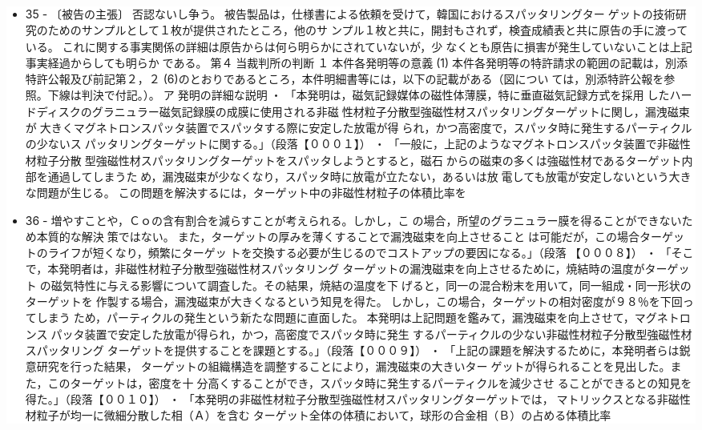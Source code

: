          
- 35 - 
〔被告の主張〕 
  否認ないし争う。 
  被告製品は，仕様書による依頼を受けて，韓国におけるスパッタリングター
ゲットの技術研究のためのサンプルとして１枚が提供されたところ，他のサ
ンプル１枚と共に，開封もされず，検査成績表と共に原告の手に渡っている。
これに関する事実関係の詳細は原告からは何ら明らかにされていないが，少
なくとも原告に損害が発生していないことは上記事実経過からしても明らか
である。 
第４ 当裁判所の判断 
 １ 本件各発明等の意義 
(1) 本件各発明等の特許請求の範囲の記載は，別添特許公報及び前記第２，２
(6)のとおりであるところ，本件明細書等には，以下の記載がある（図につい
ては，別添特許公報を参照。下線は判決で付記。）。 
 ア 発明の詳細な説明 
・ 「本発明は，磁気記録媒体の磁性体薄膜，特に垂直磁気記録方式を採用
したハードディスクのグラニュラー磁気記録膜の成膜に使用される非磁
性材粒子分散型強磁性材スパッタリングターゲットに関し，漏洩磁束が
大きくマグネトロンスパッタ装置でスパッタする際に安定した放電が得
られ，かつ高密度で，スパッタ時に発生するパーティクルの少ないス
パッタリングターゲットに関する。」（段落【０００１】） 
・ 「一般に，上記のようなマグネトロンスパッタ装置で非磁性材粒子分散
型強磁性材スパッタリングターゲットをスパッタしようとすると，磁石
からの磁束の多くは強磁性材であるターゲット内部を通過してしまうた
め，漏洩磁束が少なくなり，スパッタ時に放電が立たない，あるいは放
電しても放電が安定しないという大きな問題が生じる。 
 この問題を解決するには，ターゲット中の非磁性材粒子の体積比率を
                                      
         
- 36 - 
増やすことや，Ｃｏの含有割合を減らすことが考えられる。しかし，こ
の場合，所望のグラニュラー膜を得ることができないため本質的な解決
策ではない。 
 また，ターゲットの厚みを薄くすることで漏洩磁束を向上させること
は可能だが，この場合ターゲットのライフが短くなり，頻繁にターゲッ
トを交換する必要が生じるのでコストアップの要因になる。」（段落
【０００８】） 
・ 「そこで，本発明者は，非磁性材粒子分散型強磁性材スパッタリング
ターゲットの漏洩磁束を向上させるために，焼結時の温度がターゲット
の磁気特性に与える影響について調査した。その結果，焼結の温度を下
げると，同一の混合粉末を用いて，同一組成・同一形状のターゲットを
作製する場合，漏洩磁束が大きくなるという知見を得た。 
しかし，この場合，ターゲットの相対密度が９８％を下回ってしまう
ため，パーティクルの発生という新たな問題に直面した。 
本発明は上記問題を鑑みて，漏洩磁束を向上させて，マグネトロンス
パッタ装置で安定した放電が得られ，かつ，高密度でスパッタ時に発生
するパーティクルの少ない非磁性材粒子分散型強磁性材スパッタリング
ターゲットを提供することを課題とする。」（段落【０００９】） 
・ 「上記の課題を解決するために，本発明者らは鋭意研究を行った結果，
ターゲットの組織構造を調整することにより，漏洩磁束の大きいター
ゲットが得られることを見出した。また，このターゲットは，密度を十
分高くすることができ，スパッタ時に発生するパーティクルを減少させ
ることができるとの知見を得た。」（段落【００１０】） 
・ 「本発明の非磁性材粒子分散型強磁性材スパッタリングターゲットでは，
マトリックスとなる非磁性材粒子が均一に微細分散した相（Ａ）を含む
ターゲット全体の体積において，球形の合金相（Ｂ）の占める体積比率
                                      